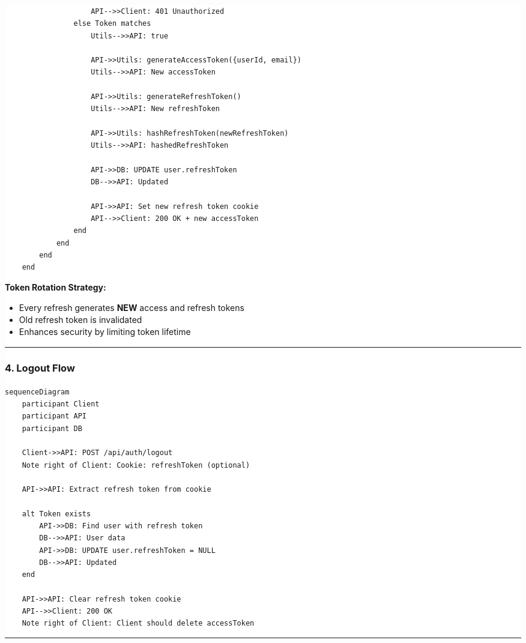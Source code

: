 ```mermaid
                    API-->>Client: 401 Unauthorized
                else Token matches
                    Utils-->>API: true

                    API->>Utils: generateAccessToken({userId, email})
                    Utils-->>API: New accessToken

                    API->>Utils: generateRefreshToken()
                    Utils-->>API: New refreshToken

                    API->>Utils: hashRefreshToken(newRefreshToken)
                    Utils-->>API: hashedRefreshToken

                    API->>DB: UPDATE user.refreshToken
                    DB-->>API: Updated

                    API->>API: Set new refresh token cookie
                    API-->>Client: 200 OK + new accessToken
                end
            end
        end
    end
```

**Token Rotation Strategy:**

- Every refresh generates **NEW** access and refresh tokens
- Old refresh token is invalidated
- Enhances security by limiting token lifetime

---

### **4. Logout Flow**

```mermaid
sequenceDiagram
    participant Client
    participant API
    participant DB

    Client->>API: POST /api/auth/logout
    Note right of Client: Cookie: refreshToken (optional)

    API->>API: Extract refresh token from cookie

    alt Token exists
        API->>DB: Find user with refresh token
        DB-->>API: User data
        API->>DB: UPDATE user.refreshToken = NULL
        DB-->>API: Updated
    end

    API->>API: Clear refresh token cookie
    API-->>Client: 200 OK
    Note right of Client: Client should delete accessToken
```

---